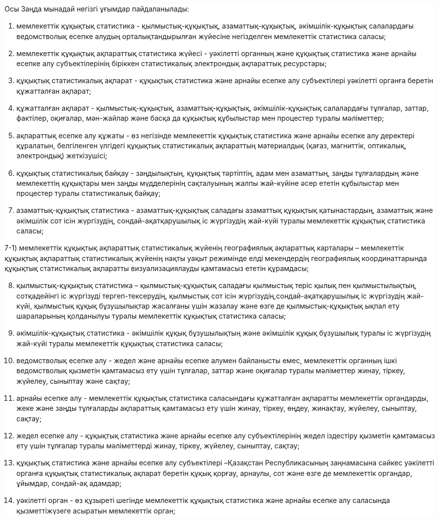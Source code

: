 Осы Заңда мынадай негiзгi ұғымдар пайдаланылады:

1) мемлекеттiк құқықтық статистика - қылмыстық-құқықтық, азаматтық-құқықтық, әкiмшiлiк-құқықтық салалардағы ведомстволық есепкe алудың орталықтандырылған жүйесiне негiзделген мемлекеттiк статистика саласы;

2) мемлекеттiк құқықтық ақпараттық статистика жүйесi - уәкiлеттi органның және құқықтық статистика және арнайы есепке алу субъектiлерiнiң бiрiккен статистикалық электрондық ақпараттық ресурстары;

3) құқықтық статистикалық ақпарат - құқықтық статистика және арнайы есепке алу субъектiлерi уәкiлеттi органға беретiн құжатталған ақпарат;

4) құжатталған ақпарат - қылмыстық-құқықтық, азаматтық-құқықтық, әкiмшiлiк-құқықтық салалардағы тұлғалар, заттар, фактiлер, оқиғалар, мән-жайлар және басқа да құқықтық құбылыстар мен процестер туралы мәлiметтер;

5) ақпараттық есепке алу құжаты - өз негiзiнде мемлекеттік құқықтық статистика және арнайы есепке алу деректерi құралатын, белгiленген үлгiдегi құқықтық статистикалық ақпараттың материалдық (қағаз, магниттiк, оптикалық, электрондық) жеткiзушiсi;

6) құқықтық статистикалық байқау - заңдылықтың, құқықтық тәртiптің, адам мен азаматтың, заңды тұлғалардың және мемлекеттiң құқықтары мен заңды мүдделерiнiң сақталуының жалпы жай-күйiне әсер ететiн құбылыстар мен процестер туралы статистикалық байқау;

7) азаматтық-құқықтық статистика - азаматтық-құқықтық саладағы азаматтық құқықтық қатынастардың, азаматтық және әкімшілік сот iсiн жүргiзудiң, сондай-ақатқарушылық iс жүргiзудiң жай-күйi туралы мемлекеттiк құқықтық статистика саласы;

7-1) мемлекеттік құқықтық ақпараттық статистикалық жүйенің географиялық ақпараттық карталары – мемлекеттік құқықтық ақпараттық статистикалық жүйенің нақты уақыт режимінде елді мекендердің географиялық координаттарында құқықтық статистикалық ақпаратты визуализациялауды қамтамасыз ететін құрамдасы;

8) қылмыстық-құқықтық статистика – қылмыстық-құқықтық саладағы қылмыстық теріс қылық пен қылмыстылықтың, сотқадейінгі іс жүргізуді тергеп-тексерудің, қылмыстық сот ісін жүргізудің,сондай-ақатқарушылық іс жүргізудің жай-күйі, қылмыстық құқық бұзушылықтар жасалғаны үшiн жазалау және өзге де қылмыстық-құқықтық ықпал ету шараларының қолданылуы туралы мемлекеттiк құқықтық статистика саласы;

9) әкiмшiлiк-құқықтық статистика - әкiмшiлiк құқық бұзушылықтың және әкiмшiлiк құқық бұзушылық туралы iс жүргiзудiң жай-күйi туралы мемлекеттiк құқықтық статистика саласы;

10) ведомстволық есепке алу - жедел және арнайы есепке алумен байланысты емес, мемлекеттiк органның iшкi ведомстволық қызметiн қамтамасыз ету үшiн тұлғалар, заттар және оқиғалар туралы мәлiметтер жинау, тiркеу, жүйелеу, сыныптау және сақтау;

11) арнайы есепке алу - мемлекеттiк құқықтық статистика саласындағы құжатталған ақпаратты мемлекеттiк органдарды, жеке және заңды тұлғаларды ақпараттық қамтамасыз ету үшiн жинау, тiркеу, өңдеу, жинақтау, жүйелеу, сыныптау, сақтау;

12) жедел есепке алу - құқықтық статистика және арнайы есепке алу субъектiлерiнiң жедел iздестiру қызметiн қамтамасыз ету үшiн тұлғалар туралы мәлiметтердi жинау, тiркеу, жүйелеу, сыныптау, сақтау;

13) құқықтық статистика және арнайы есепке алу субъектiлерi –Қазақстан Республикасының заңнамасына сәйкес уәкiлеттi органға құқықтық статистикалық ақпарат беретiн құқық қорғау, арнаулы, сот және өзге де мемлекеттiк органдар, ұйымдар, сондай-ақ адамдар;

14) уәкiлеттi орган - өз құзыретi шегiнде мемлекеттік құқықтық статистика және арнайы есепке алу саласында қызметтіжүзеге асыратын мемлекеттiк орган;
